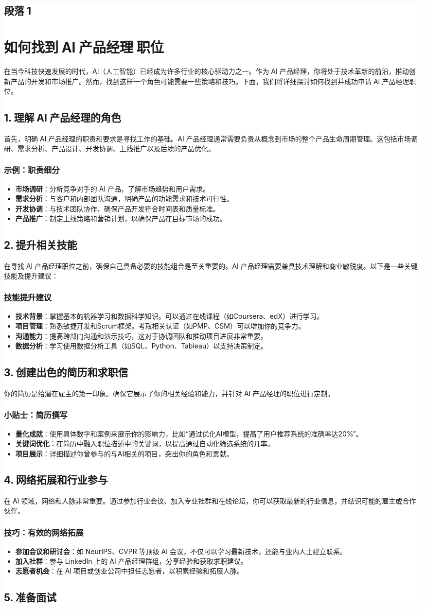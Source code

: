 ## 段落 1

# 如何找到 AI 产品经理 职位

在当今科技快速发展的时代，AI（人工智能）已经成为许多行业的核心驱动力之一。作为 AI 产品经理，你将处于技术革新的前沿，推动创新产品的开发和市场推广。然而，找到这样一个角色可能需要一些策略和技巧。下面，我们将详细探讨如何找到并成功申请 AI 产品经理职位。

## 1. 理解 AI 产品经理的角色

首先，明确 AI 产品经理的职责和要求是寻找工作的基础。AI 产品经理通常需要负责从概念到市场的整个产品生命周期管理。这包括市场调研、需求分析、产品设计、开发协调、上线推广以及后续的产品优化。

### 示例：职责细分
- **市场调研**：分析竞争对手的 AI 产品，了解市场趋势和用户需求。
- **需求分析**：与客户和内部团队沟通，明确产品的功能需求和技术可行性。
- **开发协调**：与技术团队协作，确保产品开发符合时间表和质量标准。
- **产品推广**：制定上线策略和营销计划，以确保产品在目标市场的成功。

## 2. 提升相关技能

在寻找 AI 产品经理职位之前，确保自己具备必要的技能组合是至关重要的。AI 产品经理需要兼具技术理解和商业敏锐度。以下是一些关键技能及提升建议：

### 技能提升建议
- **技术背景**：掌握基本的机器学习和数据科学知识。可以通过在线课程（如Coursera、edX）进行学习。
- **项目管理**：熟悉敏捷开发和Scrum框架。考取相关认证（如PMP、CSM）可以增加你的竞争力。
- **沟通能力**：提高跨部门沟通和演示技巧，这对于协调团队和推动项目进展非常重要。
- **数据分析**：学习使用数据分析工具（如SQL、Python、Tableau）以支持决策制定。

## 3. 创建出色的简历和求职信

你的简历是给潜在雇主的第一印象。确保它展示了你的相关经验和能力，并针对 AI 产品经理的职位进行定制。

### 小贴士：简历撰写
- **量化成就**：使用具体数字和案例来展示你的影响力，比如“通过优化AI模型，提高了用户推荐系统的准确率达20%”。
- **关键词优化**：在简历中融入职位描述中的关键词，以提高通过自动化筛选系统的几率。
- **项目展示**：详细描述你曾参与的与AI相关的项目，突出你的角色和贡献。

## 4. 网络拓展和行业参与

在 AI 领域，网络和人脉非常重要。通过参加行业会议、加入专业社群和在线论坛，你可以获取最新的行业信息，并结识可能的雇主或合作伙伴。

### 技巧：有效的网络拓展
- **参加会议和研讨会**：如 NeurIPS、CVPR 等顶级 AI 会议，不仅可以学习最新技术，还能与业内人士建立联系。
- **加入社群**：参与 LinkedIn 上的 AI 产品经理群组，分享经验和获取求职建议。
- **志愿者机会**：在 AI 项目或创业公司中担任志愿者，以积累经验和拓展人脉。

## 5. 准备面试
